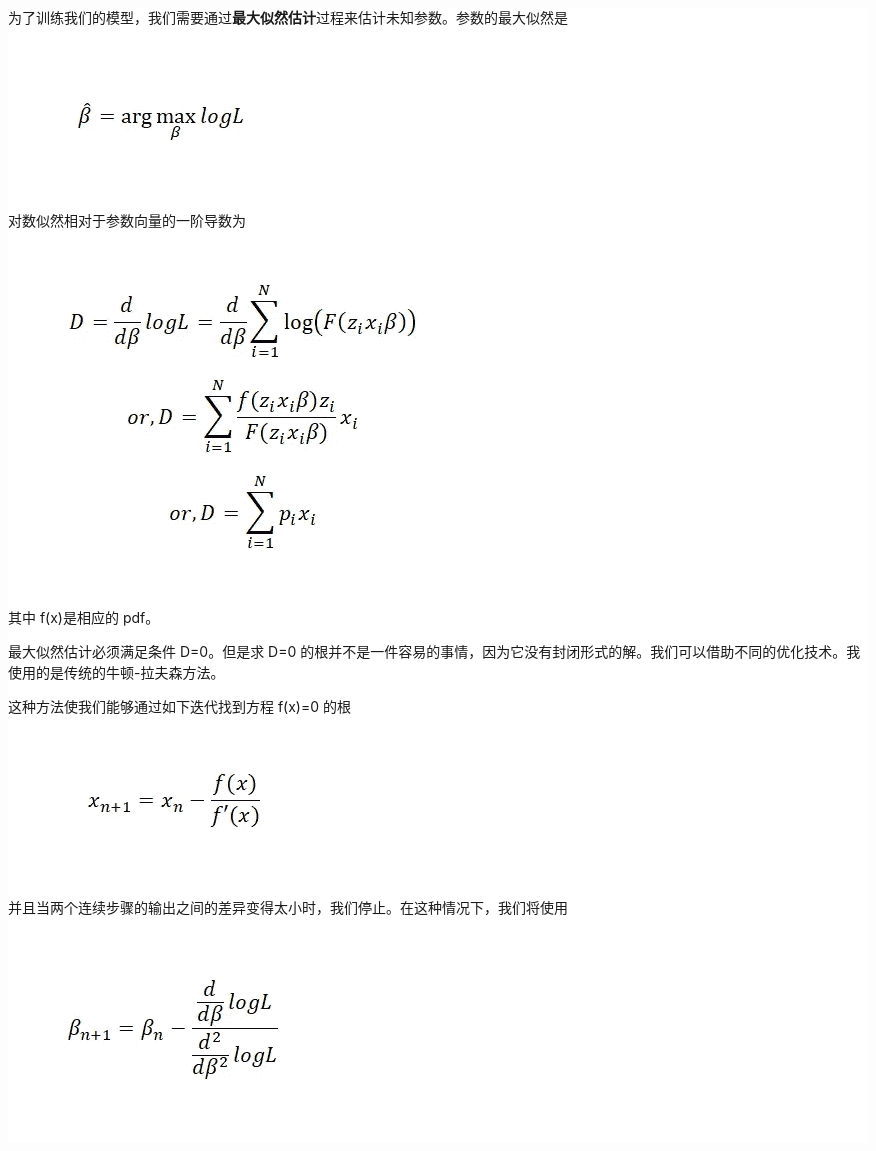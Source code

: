 为了训练我们的模型，我们需要通过**最大似然估计**过程来估计未知参数。参数的最大似然是

![](img/e6999711faefe9bf053cf518c2424520.png)

对数似然相对于参数向量的一阶导数为

![](img/59c9bc18dad64ce122a8ff02a6b3fda6.png)

其中 f(x)是相应的 pdf。

最大似然估计必须满足条件 D=0。但是求 D=0 的根并不是一件容易的事情，因为它没有封闭形式的解。我们可以借助不同的优化技术。我使用的是传统的牛顿-拉夫森方法。

这种方法使我们能够通过如下迭代找到方程 f(x)=0 的根

![](img/ead2f7b2750091dfbbfdd6e3d965cb08.png)

并且当两个连续步骤的输出之间的差异变得太小时，我们停止。在这种情况下，我们将使用

![](img/9ad40a2c00be414035d347ba54cf193d.png)

